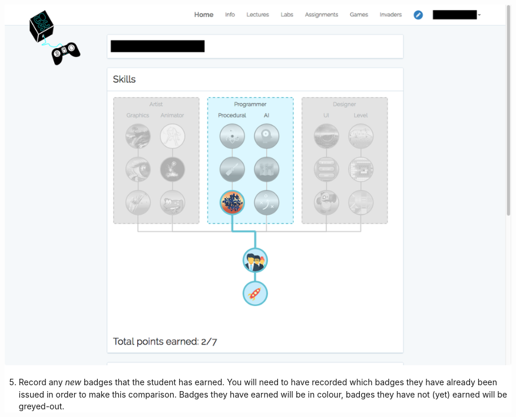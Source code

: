 ![](images/360-4a-badges.png)

5. Record any *new* badges that the student has earned. You will need to have recorded which badges they have already been issued in order to make this comparison. Badges they have earned will be in colour, badges they have not (yet) earned will be greyed-out.